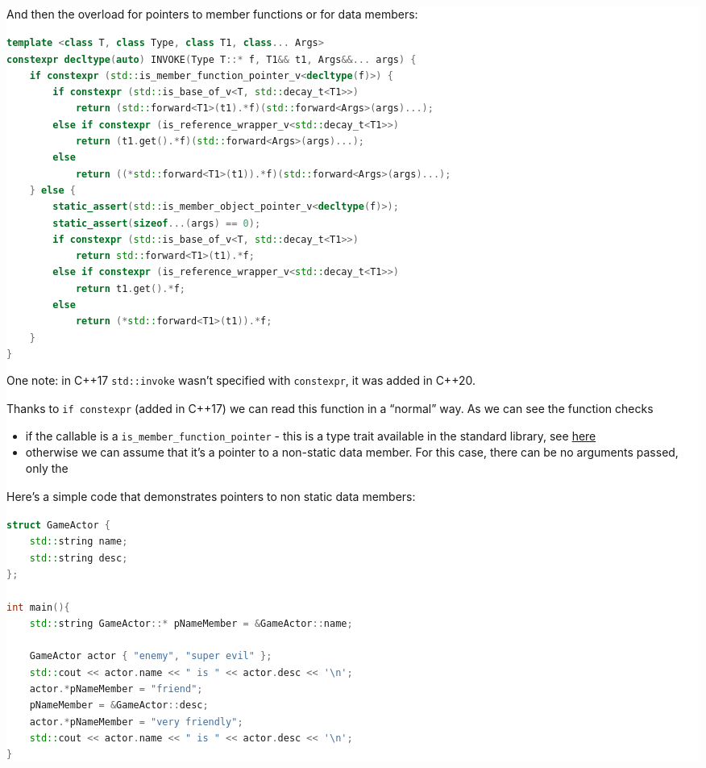 And then the overload for pointers to member functions or for data members:

```cpp
template <class T, class Type, class T1, class... Args>
constexpr decltype(auto) INVOKE(Type T::* f, T1&& t1, Args&&... args) {
    if constexpr (std::is_member_function_pointer_v<decltype(f)>) {
        if constexpr (std::is_base_of_v<T, std::decay_t<T1>>)
            return (std::forward<T1>(t1).*f)(std::forward<Args>(args)...);
        else if constexpr (is_reference_wrapper_v<std::decay_t<T1>>)
            return (t1.get().*f)(std::forward<Args>(args)...);
        else
            return ((*std::forward<T1>(t1)).*f)(std::forward<Args>(args)...);
    } else {
        static_assert(std::is_member_object_pointer_v<decltype(f)>);
        static_assert(sizeof...(args) == 0);
        if constexpr (std::is_base_of_v<T, std::decay_t<T1>>)
            return std::forward<T1>(t1).*f;
        else if constexpr (is_reference_wrapper_v<std::decay_t<T1>>)
            return t1.get().*f;
        else
            return (*std::forward<T1>(t1)).*f;
    }
}
```

One note: in C++17 `std::invoke` wasn’t specified with `constexpr`, it was added in C++20.

Thanks to `if constexpr` (added in C++17) we can read this function in a “normal” way. As we can see the function checks

- if the callable is a `is_member_function_pointer` - this is a type trait available in the standard library, see [here](https://en.cppreference.com/w/cpp/types/is_member_function_pointer)
- otherwise we can assume that it’s a pointer to a non-static data member. For this case, there can be no arguments passed, only the

Here’s a simple code that demonstrates pointers to non static data members:

```cpp
struct GameActor {
    std::string name;
    std::string desc;
};

int main(){
    std::string GameActor::* pNameMember = &GameActor::name;

    GameActor actor { "enemy", "super evil" };
    std::cout << actor.name << " is " << actor.desc << '\n';
    actor.*pNameMember = "friend";
    pNameMember = &GameActor::desc;
    actor.*pNameMember = "very friendly";
    std::cout << actor.name << " is " << actor.desc << '\n';
}
```
